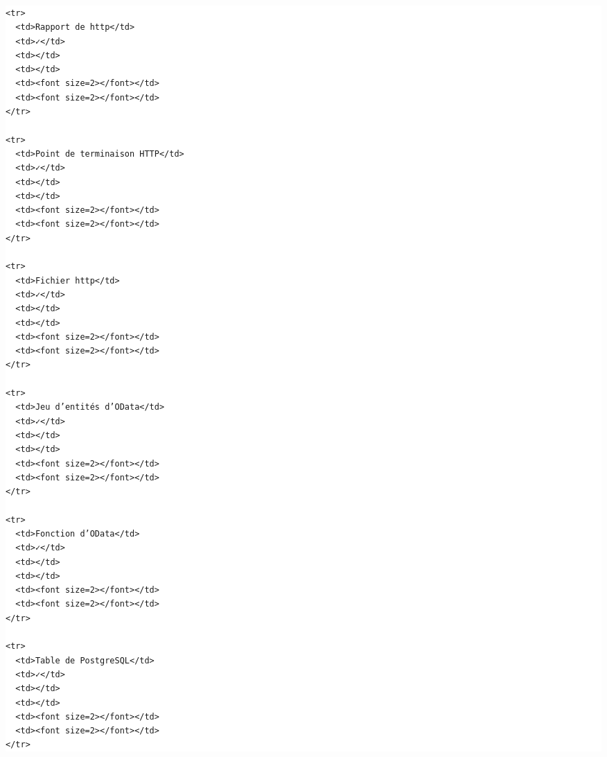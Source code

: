     <tr>
      <td>Rapport de http</td>
      <td>✓</td>
      <td></td>
      <td></td>
      <td><font size=2></font></td>
      <td><font size=2></font></td>
    </tr>

    <tr>
      <td>Point de terminaison HTTP</td>
      <td>✓</td>
      <td></td>
      <td></td>
      <td><font size=2></font></td>
      <td><font size=2></font></td>
    </tr>

    <tr>
      <td>Fichier http</td>
      <td>✓</td>
      <td></td>
      <td></td>
      <td><font size=2></font></td>
      <td><font size=2></font></td>
    </tr>

    <tr>
      <td>Jeu d’entités d’OData</td>
      <td>✓</td>
      <td></td>
      <td></td>
      <td><font size=2></font></td>
      <td><font size=2></font></td>
    </tr>

    <tr>
      <td>Fonction d’OData</td>
      <td>✓</td>
      <td></td>
      <td></td>
      <td><font size=2></font></td>
      <td><font size=2></font></td>
    </tr>

    <tr>
      <td>Table de PostgreSQL</td>
      <td>✓</td>
      <td></td>
      <td></td>
      <td><font size=2></font></td>
      <td><font size=2></font></td>
    </tr>
